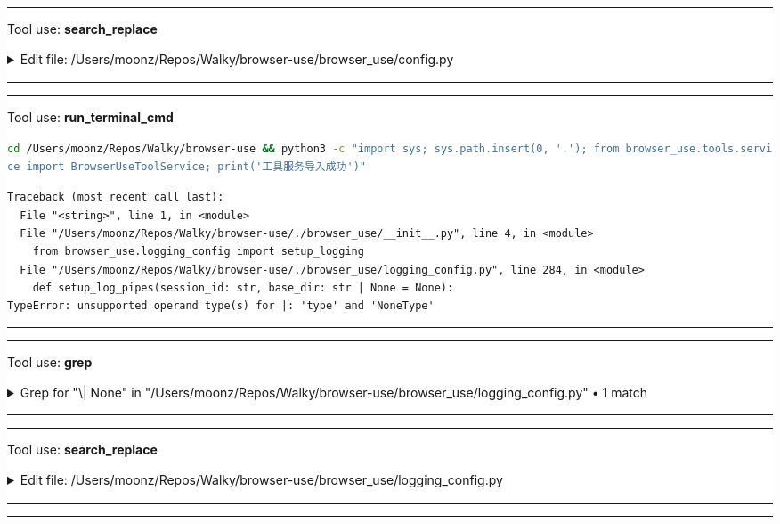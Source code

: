 

---

Tool use: **search_replace**


<details><summary>Edit file: /Users/moonz/Repos/Walky/browser-use/browser_use/config.py</summary></details>

---



---

Tool use: **run_terminal_cmd**

```bash
cd /Users/moonz/Repos/Walky/browser-use && python3 -c "import sys; sys.path.insert(0, '.'); from browser_use.tools.service import BrowserUseToolService; print('工具服务导入成功')"
```

```
Traceback (most recent call last):
  File "<string>", line 1, in <module>
  File "/Users/moonz/Repos/Walky/browser-use/./browser_use/__init__.py", line 4, in <module>
    from browser_use.logging_config import setup_logging
  File "/Users/moonz/Repos/Walky/browser-use/./browser_use/logging_config.py", line 284, in <module>
    def setup_log_pipes(session_id: str, base_dir: str | None = None):
TypeError: unsupported operand type(s) for |: 'type' and 'NoneType'

```

---



---

Tool use: **grep**

<details><summary>Grep for "\| None" in "/Users/moonz/Repos/Walky/browser-use/browser_use/logging_config.py" • 1 match</summary></details>

---



---

Tool use: **search_replace**


<details><summary>Edit file: /Users/moonz/Repos/Walky/browser-use/browser_use/logging_config.py</summary></details>

---



---
